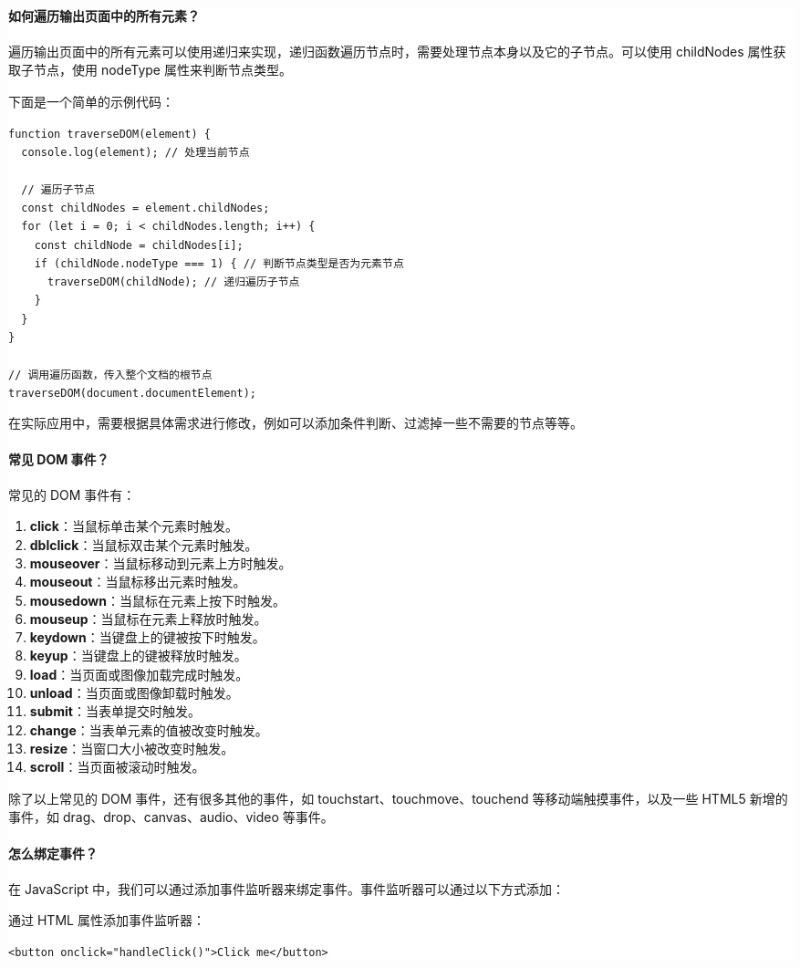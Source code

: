 #### 如何遍历输出页面中的所有元素？

遍历输出页面中的所有元素可以使用递归来实现，递归函数遍历节点时，需要处理节点本身以及它的子节点。可以使用 childNodes 属性获取子节点，使用 nodeType 属性来判断节点类型。

下面是一个简单的示例代码：

```
function traverseDOM(element) {
  console.log(element); // 处理当前节点

  // 遍历子节点
  const childNodes = element.childNodes;
  for (let i = 0; i < childNodes.length; i++) {
    const childNode = childNodes[i];
    if (childNode.nodeType === 1) { // 判断节点类型是否为元素节点
      traverseDOM(childNode); // 递归遍历子节点
    }
  }
}

// 调用遍历函数，传入整个文档的根节点
traverseDOM(document.documentElement);
```

在实际应用中，需要根据具体需求进行修改，例如可以添加条件判断、过滤掉一些不需要的节点等等。

#### 常见 DOM 事件？

常见的 DOM 事件有：

1. **click**：当鼠标单击某个元素时触发。
1. **dblclick**：当鼠标双击某个元素时触发。
1. **mouseover**：当鼠标移动到元素上方时触发。
1. **mouseout**：当鼠标移出元素时触发。
1. **mousedown**：当鼠标在元素上按下时触发。
1. **mouseup**：当鼠标在元素上释放时触发。
1. **keydown**：当键盘上的键被按下时触发。
1. **keyup**：当键盘上的键被释放时触发。
1. **load**：当页面或图像加载完成时触发。
1. **unload**：当页面或图像卸载时触发。
1. **submit**：当表单提交时触发。
1. **change**：当表单元素的值被改变时触发。
1. **resize**：当窗口大小被改变时触发。
1. **scroll**：当页面被滚动时触发。

除了以上常见的 DOM 事件，还有很多其他的事件，如 touchstart、touchmove、touchend 等移动端触摸事件，以及一些 HTML5 新增的事件，如 drag、drop、canvas、audio、video 等事件。

#### 怎么绑定事件？

在 JavaScript 中，我们可以通过添加事件监听器来绑定事件。事件监听器可以通过以下方式添加：

通过 HTML 属性添加事件监听器：

```
<button onclick="handleClick()">Click me</button>
```
